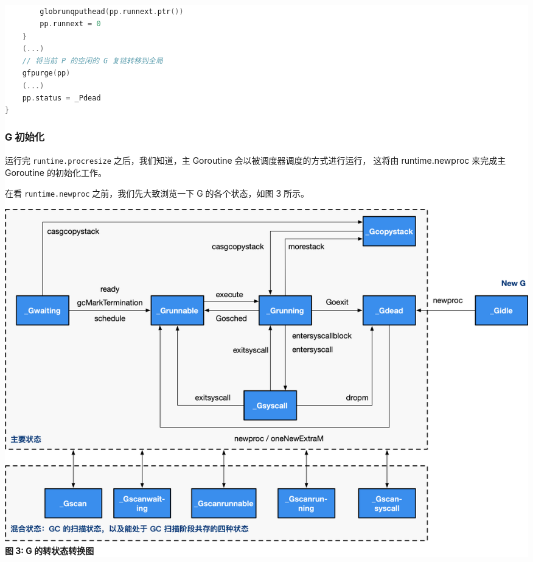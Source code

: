 ```go
		globrunqputhead(pp.runnext.ptr())
		pp.runnext = 0
	}
	(...)
	// 将当前 P 的空闲的 G 复链转移到全局
	gfpurge(pp)
	(...)
	pp.status = _Pdead
}
```

###  G 初始化
运行完 `runtime.procresize` 之后，我们知道，主 Goroutine 会以被调度器调度的方式进行运行， 这将由 runtime.newproc 来完成主 Goroutine 的初始化工作。

在看 `runtime.newproc` 之前，我们先大致浏览一下 G 的各个状态，如图 3 所示。

![图 3: G 的转状态转换图](./g-status.png)
**图 3: G 的转状态转换图**